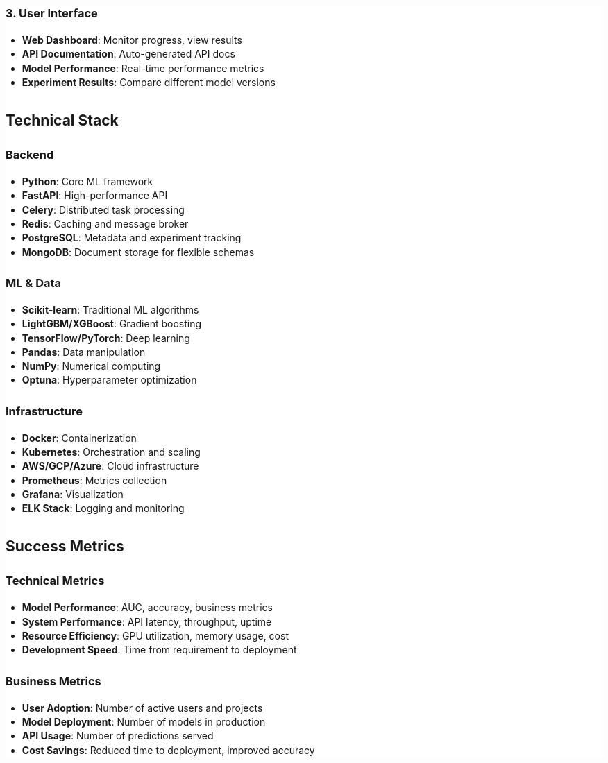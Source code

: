 ### 3. User Interface

- **Web Dashboard**: Monitor progress, view results
- **API Documentation**: Auto-generated API docs
- **Model Performance**: Real-time performance metrics
- **Experiment Results**: Compare different model versions

## Technical Stack

### Backend

- **Python**: Core ML framework
- **FastAPI**: High-performance API
- **Celery**: Distributed task processing
- **Redis**: Caching and message broker
- **PostgreSQL**: Metadata and experiment tracking
- **MongoDB**: Document storage for flexible schemas

### ML & Data

- **Scikit-learn**: Traditional ML algorithms
- **LightGBM/XGBoost**: Gradient boosting
- **TensorFlow/PyTorch**: Deep learning
- **Pandas**: Data manipulation
- **NumPy**: Numerical computing
- **Optuna**: Hyperparameter optimization

### Infrastructure

- **Docker**: Containerization
- **Kubernetes**: Orchestration and scaling
- **AWS/GCP/Azure**: Cloud infrastructure
- **Prometheus**: Metrics collection
- **Grafana**: Visualization
- **ELK Stack**: Logging and monitoring

## Success Metrics

### Technical Metrics

- **Model Performance**: AUC, accuracy, business metrics
- **System Performance**: API latency, throughput, uptime
- **Resource Efficiency**: GPU utilization, memory usage, cost
- **Development Speed**: Time from requirement to deployment

### Business Metrics

- **User Adoption**: Number of active users and projects
- **Model Deployment**: Number of models in production
- **API Usage**: Number of predictions served
- **Cost Savings**: Reduced time to deployment, improved accuracy
